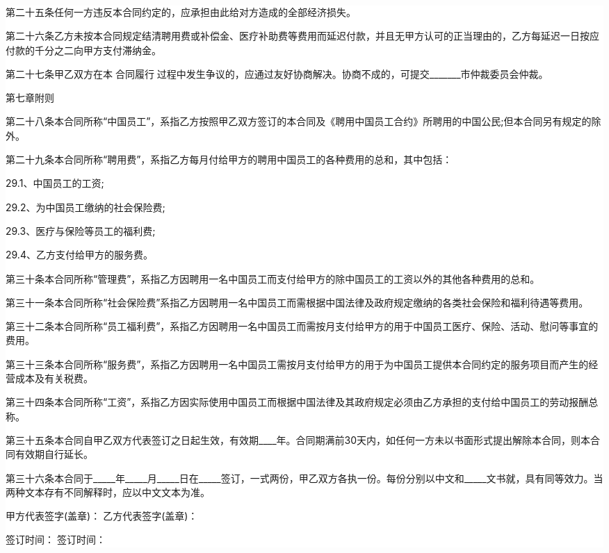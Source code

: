 第二十五条任何一方违反本合同约定的，应承担由此给对方造成的全部经济损失。


第二十六条乙方未按本合同规定结清聘用费或补偿金、医疗补助费等费用而延迟付款，并且无甲方认可的正当理由的，乙方每延迟一日按应付款的千分之二向甲方支付滞纳金。


第二十七条甲乙双方在本
合同履行
过程中发生争议的，应通过友好协商解决。协商不成的，可提交_______市仲裁委员会仲裁。


第七章附则


第二十八条本合同所称“中国员工”，系指乙方按照甲乙双方签订的本合同及《聘用中国员工合约》所聘用的中国公民;但本合同另有规定的除外。


第二十九条本合同所称“聘用费”，系指乙方每月付给甲方的聘用中国员工的各种费用的总和，其中包括：


29.1、中国员工的工资;


29.2、为中国员工缴纳的社会保险费;


29.3、医疗与保险等员工的福利费;


29.4、乙方支付给甲方的服务费。


第三十条本合同所称“管理费”，系指乙方因聘用一名中国员工而支付给甲方的除中国员工的工资以外的其他各种费用的总和。


第三十一条本合同所称“社会保险费”系指乙方因聘用一名中国员工而需根据中国法律及政府规定缴纳的各类社会保险和福利待遇等费用。


第三十二条本合同所称“员工福利费”，系指乙方因聘用一名中国员工而需按月支付给甲方的用于中国员工医疗、保险、活动、慰问等事宜的费用。


第三十三条本合同所称“服务费”，系指乙方因聘用一名中国员工需按月支付给甲方的用于为中国员工提供本合同约定的服务项目而产生的经营成本及有关税费。


第三十四条本合同所称“工资”，系指乙方因实际使用中国员工而根据中国法律及其政府规定必须由乙方承担的支付给中国员工的劳动报酬总称。


第三十五条本合同自甲乙双方代表签订之日起生效，有效期____年。合同期满前30天内，如任何一方未以书面形式提出解除本合同，则本合同有效期自行延长。


第三十六条本合同于_____年_____月_____日在_____签订，一式两份，甲乙双方各执一份。每份分别以中文和_____文书就，具有同等效力。当两种文本存有不同解释时，应以中文文本为准。


甲方代表签字(盖章)：       乙方代表签字(盖章)：


签订时间：                      签订时间：
 


 

 
 
 
 
 
  


  
 

  


  


  
 
 
 
 

